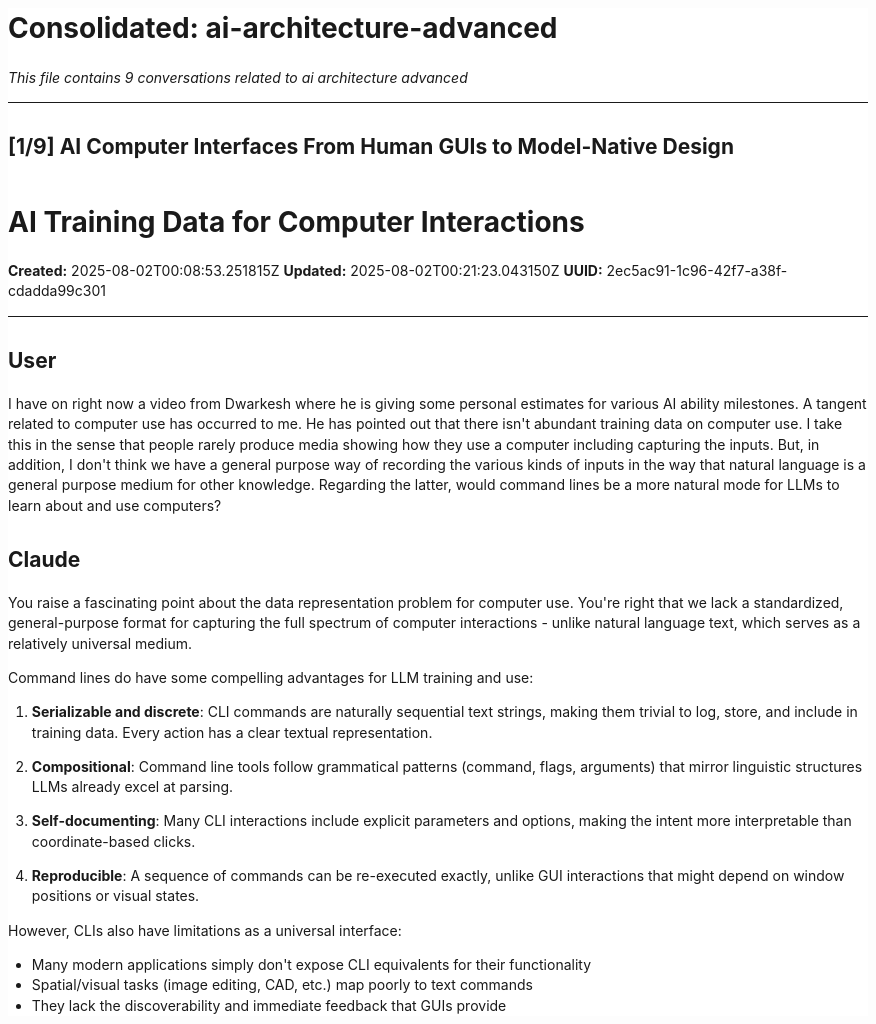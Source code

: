 # Consolidated: ai-architecture-advanced

*This file contains 9 conversations related to ai architecture advanced*

---

## [1/9] AI Computer Interfaces From Human GUIs to Model-Native Design

# AI Training Data for Computer Interactions

**Created:** 2025-08-02T00:08:53.251815Z
**Updated:** 2025-08-02T00:21:23.043150Z
**UUID:** 2ec5ac91-1c96-42f7-a38f-cdadda99c301

---

## User

I have on right now a video from Dwarkesh where he is giving some personal estimates for various AI ability milestones. A tangent related to computer use has occurred to me. He has pointed out that there isn't abundant training data on computer use. I take this in the sense that people rarely produce media showing how they use a computer including capturing the inputs. But, in addition, I don't think we have a general purpose way of recording the various kinds of inputs in the way that natural language is a general purpose medium for other knowledge. Regarding the latter, would command lines be a more natural mode for LLMs to learn about and use computers?

## Claude

 You raise a fascinating point about the data representation problem for computer use. You're right that we lack a standardized, general-purpose format for capturing the full spectrum of computer interactions - unlike natural language text, which serves as a relatively universal medium.

Command lines do have some compelling advantages for LLM training and use:

1. **Serializable and discrete**: CLI commands are naturally sequential text strings, making them trivial to log, store, and include in training data. Every action has a clear textual representation.

2. **Compositional**: Command line tools follow grammatical patterns (command, flags, arguments) that mirror linguistic structures LLMs already excel at parsing.

3. **Self-documenting**: Many CLI interactions include explicit parameters and options, making the intent more interpretable than coordinate-based clicks.

4. **Reproducible**: A sequence of commands can be re-executed exactly, unlike GUI interactions that might depend on window positions or visual states.

However, CLIs also have limitations as a universal interface:
- Many modern applications simply don't expose CLI equivalents for their functionality
- Spatial/visual tasks (image editing, CAD, etc.) map poorly to text commands
- They lack the discoverability and immediate feedback that GUIs provide

